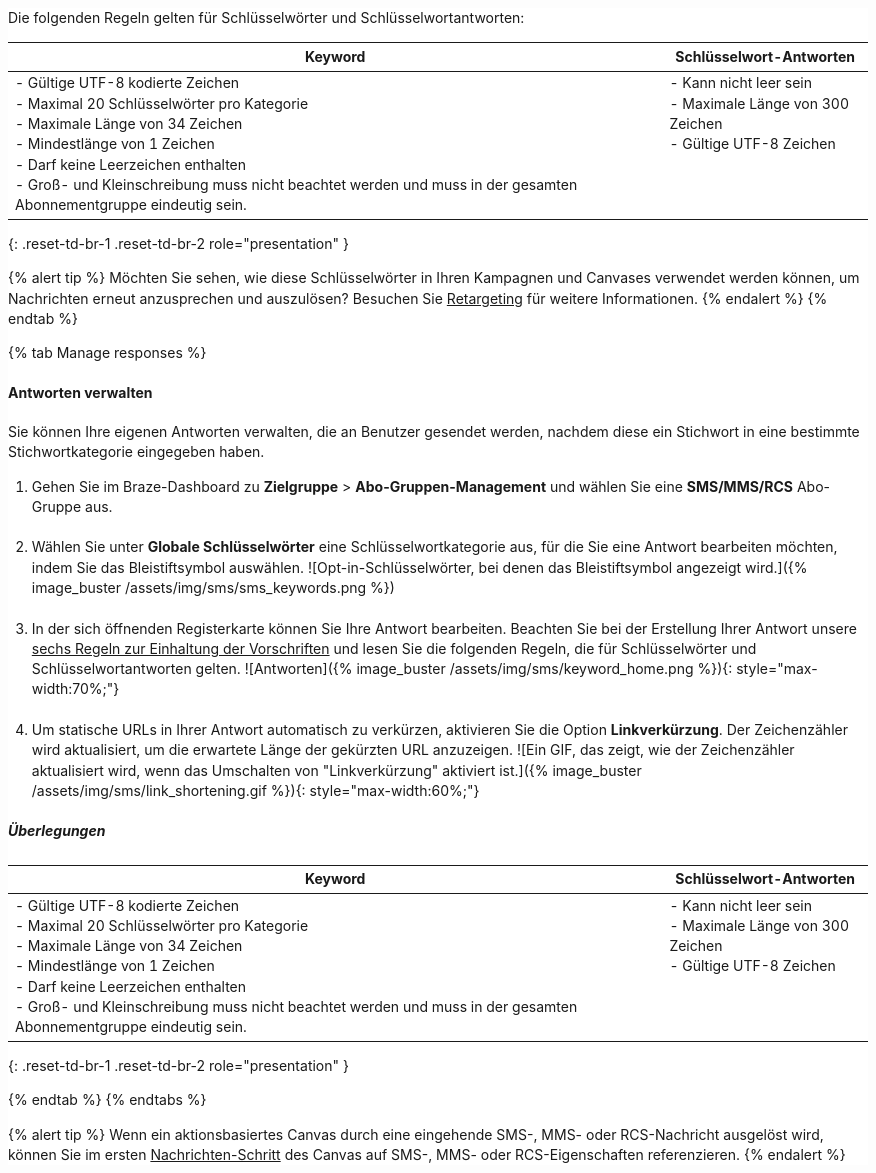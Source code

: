 Die folgenden Regeln gelten für Schlüsselwörter und Schlüsselwortantworten:

| Keyword | Schlüsselwort-Antworten |
| -------- | ----------------- |
| \- Gültige UTF-8 kodierte Zeichen<br>\- Maximal 20 Schlüsselwörter pro Kategorie<br>\- Maximale Länge von 34 Zeichen<br>\- Mindestlänge von 1 Zeichen <br>\- Darf keine Leerzeichen enthalten<br>\- Groß- und Kleinschreibung muss nicht beachtet werden und muss in der gesamten Abonnementgruppe eindeutig sein. | \- Kann nicht leer sein<br>\- Maximale Länge von 300 Zeichen<br>\- Gültige UTF-8 Zeichen |
{: .reset-td-br-1 .reset-td-br-2 role="presentation" }

{% alert tip %}
Möchten Sie sehen, wie diese Schlüsselwörter in Ihren Kampagnen und Canvases verwendet werden können, um Nachrichten erneut anzusprechen und auszulösen? Besuchen Sie [Retargeting]({{site.baseurl}}/user_guide/message_building_by_channel/sms_mms_rcs/retargeting/) für weitere Informationen.
{% endalert %}
{% endtab %}

{% tab Manage responses %}

#### Antworten verwalten

Sie können Ihre eigenen Antworten verwalten, die an Benutzer gesendet werden, nachdem diese ein Stichwort in eine bestimmte Stichwortkategorie eingegeben haben.

1. Gehen Sie im Braze-Dashboard zu **Zielgruppe** > **Abo-Gruppen-Management** und wählen Sie eine **SMS/MMS/RCS** Abo-Gruppe aus. <br><br>
2. Wählen Sie unter **Globale Schlüsselwörter** eine Schlüsselwortkategorie aus, für die Sie eine Antwort bearbeiten möchten, indem Sie das Bleistiftsymbol auswählen. \![Opt-in-Schlüsselwörter, bei denen das Bleistiftsymbol angezeigt wird.]({% image_buster /assets/img/sms/sms_keywords.png %})<br><br> 
3. In der sich öffnenden Registerkarte können Sie Ihre Antwort bearbeiten. Beachten Sie bei der Erstellung Ihrer Antwort unsere [sechs Regeln zur Einhaltung der Vorschriften]({{site.baseurl}}/user_guide/message_building_by_channel/sms/sms_laws_and_regulations/#the-six-rules-to-get-compliance-right) und lesen Sie die folgenden Regeln, die für Schlüsselwörter und Schlüsselwortantworten gelten. \![Antworten]({% image_buster /assets/img/sms/keyword_home.png %}){: style="max-width:70%;"}<br><br>
4. Um statische URLs in Ihrer Antwort automatisch zu verkürzen, aktivieren Sie die Option **Linkverkürzung**. Der Zeichenzähler wird aktualisiert, um die erwartete Länge der gekürzten URL anzuzeigen. \![Ein GIF, das zeigt, wie der Zeichenzähler aktualisiert wird, wenn das Umschalten von "Linkverkürzung" aktiviert ist.]({% image_buster /assets/img/sms/link_shortening.gif %}){: style="max-width:60%;"}

##### Überlegungen

| Keyword | Schlüsselwort-Antworten |
| -------- | ----------------- |
| \- Gültige UTF-8 kodierte Zeichen<br>\- Maximal 20 Schlüsselwörter pro Kategorie<br>\- Maximale Länge von 34 Zeichen<br>\- Mindestlänge von 1 Zeichen <br>\- Darf keine Leerzeichen enthalten<br>\- Groß- und Kleinschreibung muss nicht beachtet werden und muss in der gesamten Abonnementgruppe eindeutig sein. | \- Kann nicht leer sein<br>\- Maximale Länge von 300 Zeichen<br>\- Gültige UTF-8 Zeichen |
{: .reset-td-br-1 .reset-td-br-2 role="presentation" }

{% endtab %}
{% endtabs %}

{% alert tip %}
Wenn ein aktionsbasiertes Canvas durch eine eingehende SMS-, MMS- oder RCS-Nachricht ausgelöst wird, können Sie im ersten [Nachrichten-Schritt]({{site.baseurl}}/user_guide/engagement_tools/canvas/canvas_components/message_step/) des Canvas auf SMS-, MMS- oder RCS-Eigenschaften referenzieren.
{% endalert %}
